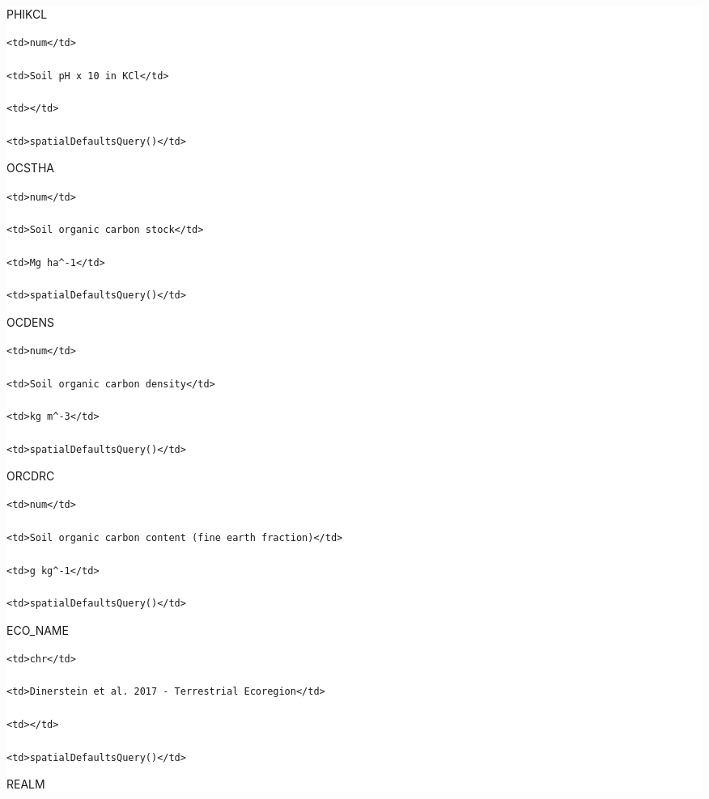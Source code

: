   <tr>
    <td>PHIKCL</td>

    <td>num</td>

    <td>Soil pH x 10 in KCl</td>

    <td></td>

    <td>spatialDefaultsQuery()</td>
  </tr>

  <tr>
    <td>OCSTHA</td>

    <td>num</td>

    <td>Soil organic carbon stock</td>

    <td>Mg ha^-1</td>

    <td>spatialDefaultsQuery()</td>
  </tr>

  <tr>
    <td>OCDENS</td>

    <td>num</td>

    <td>Soil organic carbon density</td>

    <td>kg m^-3</td>

    <td>spatialDefaultsQuery()</td>
  </tr>

  <tr>
    <td>ORCDRC</td>

    <td>num</td>

    <td>Soil organic carbon content (fine earth fraction)</td>

    <td>g kg^-1</td>

    <td>spatialDefaultsQuery()</td>
  </tr>

  <tr>
    <td>ECO_NAME</td>

    <td>chr</td>

    <td>Dinerstein et al. 2017 - Terrestrial Ecoregion</td>

    <td></td>

    <td>spatialDefaultsQuery()</td>
  </tr>

  <tr>
    <td>REALM</td>
